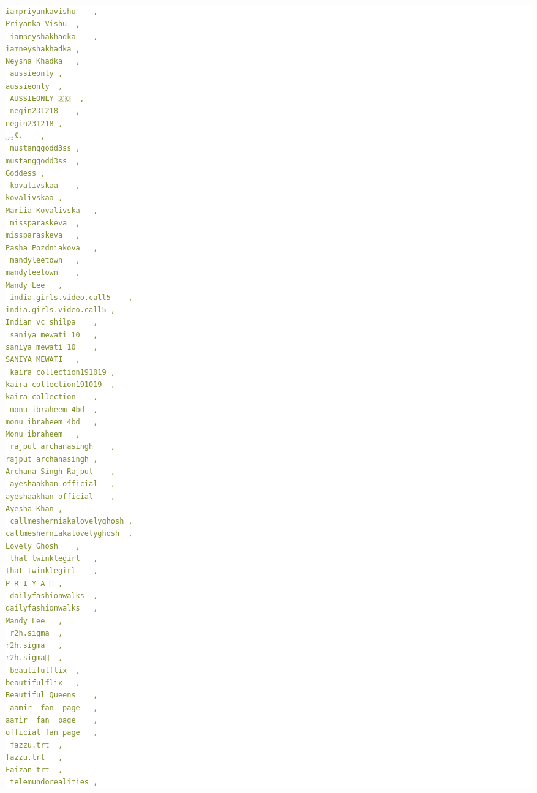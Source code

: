 ```yaml
iampriyankavishu	,
Priyanka Vishu	,
 iamneyshakhadka	,
iamneyshakhadka	,
Neysha Khadka	,
 aussieonly	,
aussieonly	,
 AUSSIEONLY 🇦🇺	,
 negin231218	,
negin231218	,
نگین	,
 mustanggodd3ss	,
mustanggodd3ss	,
Goddess	,
 kovalivskaa	,
kovalivskaa	,
Mariia Kovalivska	,
 missparaskeva	,
missparaskeva	,
Pasha Pozdniakova	,
 mandyleetown	,
mandyleetown	,
Mandy Lee	,
 india.girls.video.call5	,
india.girls.video.call5	,
Indian vc shilpa	,
 saniya mewati 10	,
saniya mewati 10	,
SANIYA MEWATI	,
 kaira collection191019	,
kaira collection191019	,
kaira collection	,
 monu ibraheem 4bd	,
monu ibraheem 4bd	,
Monu ibraheem	,
 rajput archanasingh	,
rajput archanasingh	,
Archana Singh Rajput	,
 ayeshaakhan official	,
ayeshaakhan official	,
Ayesha Khan	,
 callmesherniakalovelyghosh	,
callmesherniakalovelyghosh	,
Lovely Ghosh	,
 that twinklegirl	,
that twinklegirl	,
P R I Y A 🍁	,
 dailyfashionwalks	,
dailyfashionwalks	,
Mandy Lee	,
 r2h.sigma	,
r2h.sigma	,
r2h.sigma💫	,
 beautifulflix	,
beautifulflix	,
Beautiful Queens	,
 aamir  fan  page	,
aamir  fan  page	,
official fan page	,
 fazzu.trt	,
fazzu.trt	,
Faizan trt	,
 telemundorealities	,
```